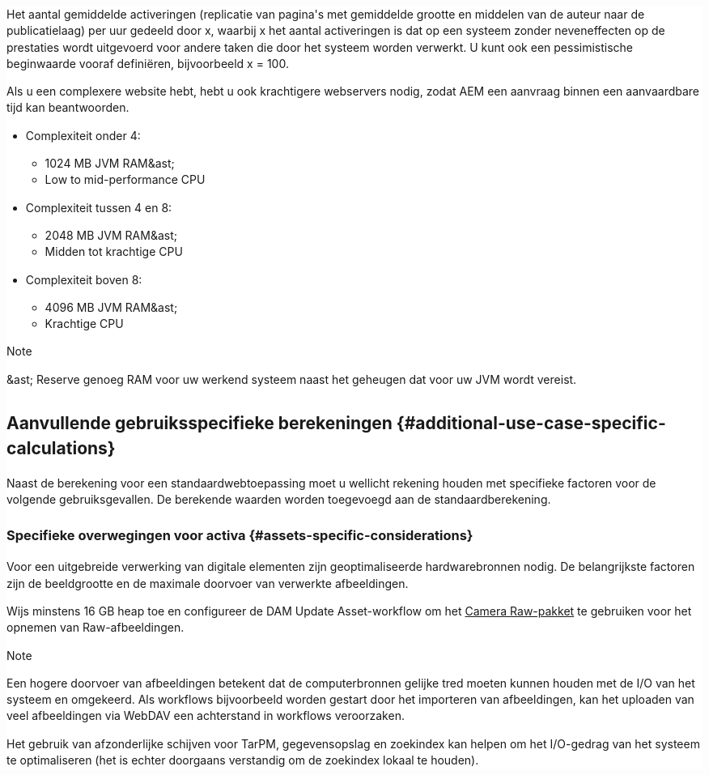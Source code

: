    <td>Het aantal gemiddelde activeringen (replicatie van pagina's met gemiddelde grootte en middelen van de auteur naar de publicatielaag) per uur gedeeld door x, waarbij x het aantal activeringen is dat op een systeem zonder neveneffecten op de prestaties wordt uitgevoerd voor andere taken die door het systeem worden verwerkt. U kunt ook een pessimistische beginwaarde vooraf definiëren, bijvoorbeeld x = 100.<br /> </td>
  </tr>
 </tbody>
</table>

Als u een complexere website hebt, hebt u ook krachtigere webservers nodig, zodat AEM een aanvraag binnen een aanvaardbare tijd kan beantwoorden.

* Complexiteit onder 4:
   * 1024 MB JVM RAM&amp;ast;
   * Low to mid-performance CPU

* Complexiteit tussen 4 en 8:
   * 2048 MB JVM RAM&amp;ast;
   * Midden tot krachtige CPU

* Complexiteit boven 8:
   * 4096 MB JVM RAM&amp;ast;
   * Krachtige CPU

>[!NOTE]
>
> &amp;ast; Reserve genoeg RAM voor uw werkend systeem naast het geheugen dat voor uw JVM wordt vereist.

## Aanvullende gebruiksspecifieke berekeningen {#additional-use-case-specific-calculations}

Naast de berekening voor een standaardwebtoepassing moet u wellicht rekening houden met specifieke factoren voor de volgende gebruiksgevallen. De berekende waarden worden toegevoegd aan de standaardberekening.

### Specifieke overwegingen voor activa {#assets-specific-considerations}

Voor een uitgebreide verwerking van digitale elementen zijn geoptimaliseerde hardwarebronnen nodig. De belangrijkste factoren zijn de beeldgrootte en de maximale doorvoer van verwerkte afbeeldingen.

Wijs minstens 16 GB heap toe en configureer de DAM Update Asset-workflow om het [Camera Raw-pakket](/help/assets/camera-raw.md) te gebruiken voor het opnemen van Raw-afbeeldingen.

>[!NOTE]
>
>Een hogere doorvoer van afbeeldingen betekent dat de computerbronnen gelijke tred moeten kunnen houden met de I/O van het systeem en omgekeerd. Als workflows bijvoorbeeld worden gestart door het importeren van afbeeldingen, kan het uploaden van veel afbeeldingen via WebDAV een achterstand in workflows veroorzaken.
>
>Het gebruik van afzonderlijke schijven voor TarPM, gegevensopslag en zoekindex kan helpen om het I/O-gedrag van het systeem te optimaliseren (het is echter doorgaans verstandig om de zoekindex lokaal te houden).

